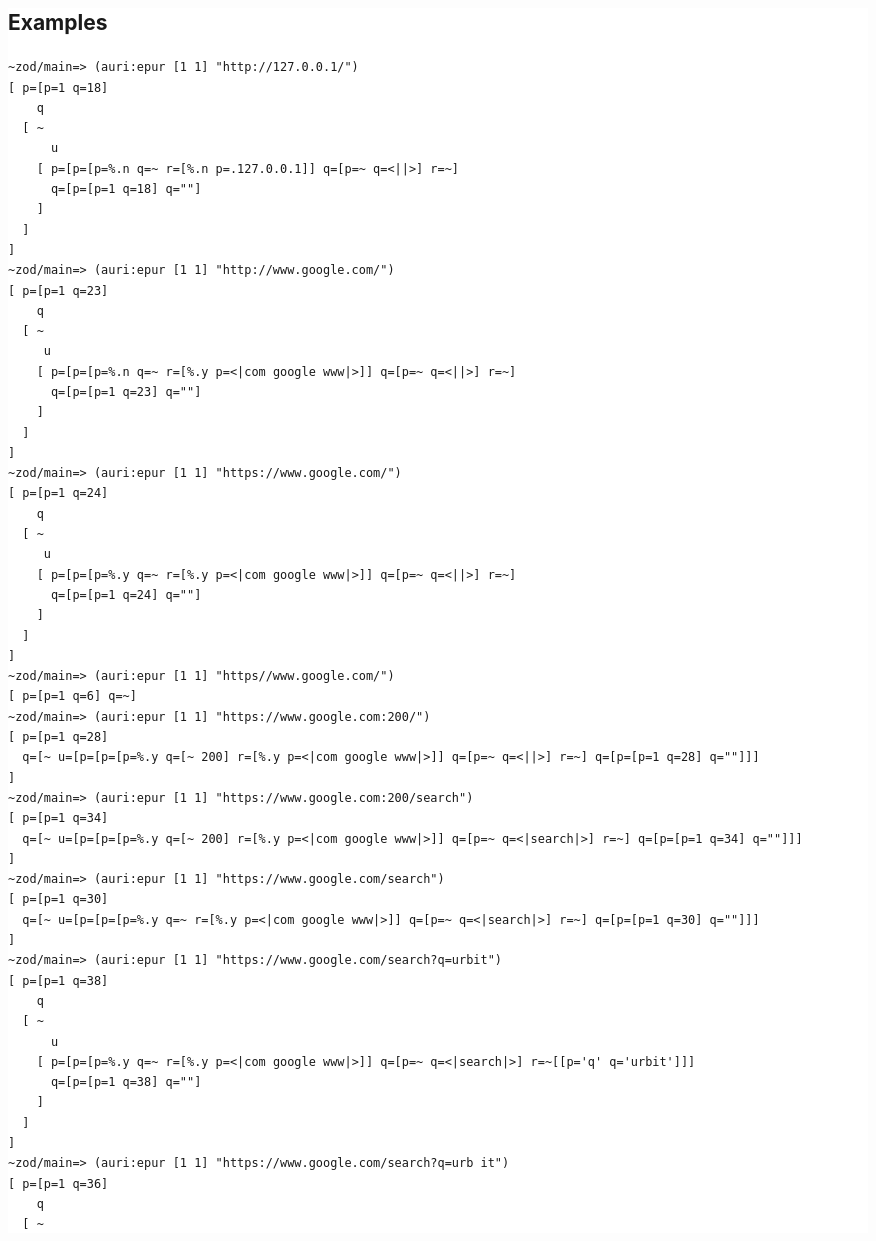 Examples
--------

    ~zod/main=> (auri:epur [1 1] "http://127.0.0.1/")
    [ p=[p=1 q=18] 
        q
      [ ~
          u
        [ p=[p=[p=%.n q=~ r=[%.n p=.127.0.0.1]] q=[p=~ q=<||>] r=~]
          q=[p=[p=1 q=18] q=""]
        ]
      ]
    ]
    ~zod/main=> (auri:epur [1 1] "http://www.google.com/")
    [ p=[p=1 q=23]
        q
      [ ~
         u
        [ p=[p=[p=%.n q=~ r=[%.y p=<|com google www|>]] q=[p=~ q=<||>] r=~] 
          q=[p=[p=1 q=23] q=""]
        ]
      ]
    ]
    ~zod/main=> (auri:epur [1 1] "https://www.google.com/")
    [ p=[p=1 q=24]
        q
      [ ~
         u
        [ p=[p=[p=%.y q=~ r=[%.y p=<|com google www|>]] q=[p=~ q=<||>] r=~] 
          q=[p=[p=1 q=24] q=""]
        ]
      ]
    ]
    ~zod/main=> (auri:epur [1 1] "https//www.google.com/")
    [ p=[p=1 q=6] q=~]
    ~zod/main=> (auri:epur [1 1] "https://www.google.com:200/")
    [ p=[p=1 q=28]
      q=[~ u=[p=[p=[p=%.y q=[~ 200] r=[%.y p=<|com google www|>]] q=[p=~ q=<||>] r=~] q=[p=[p=1 q=28] q=""]]]
    ]
    ~zod/main=> (auri:epur [1 1] "https://www.google.com:200/search")
    [ p=[p=1 q=34]
      q=[~ u=[p=[p=[p=%.y q=[~ 200] r=[%.y p=<|com google www|>]] q=[p=~ q=<|search|>] r=~] q=[p=[p=1 q=34] q=""]]]
    ]
    ~zod/main=> (auri:epur [1 1] "https://www.google.com/search")
    [ p=[p=1 q=30]
      q=[~ u=[p=[p=[p=%.y q=~ r=[%.y p=<|com google www|>]] q=[p=~ q=<|search|>] r=~] q=[p=[p=1 q=30] q=""]]]
    ]
    ~zod/main=> (auri:epur [1 1] "https://www.google.com/search?q=urbit")
    [ p=[p=1 q=38]
        q
      [ ~
          u
        [ p=[p=[p=%.y q=~ r=[%.y p=<|com google www|>]] q=[p=~ q=<|search|>] r=~[[p='q' q='urbit']]]
          q=[p=[p=1 q=38] q=""]
        ]
      ]
    ]
    ~zod/main=> (auri:epur [1 1] "https://www.google.com/search?q=urb it")
    [ p=[p=1 q=36]
        q
      [ ~
